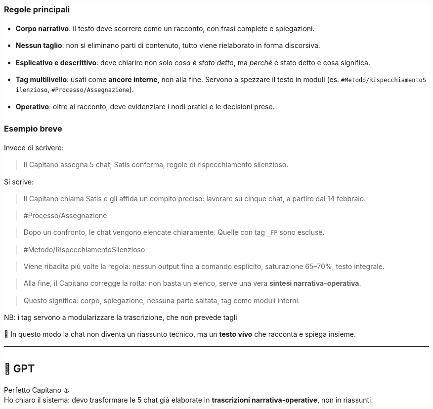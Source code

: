 ### Regole principali



- **Corpo narrativo**: il testo deve scorrere come un racconto, con frasi complete e spiegazioni.  

- **Nessun taglio**: non si eliminano parti di contenuto, tutto viene rielaborato in forma discorsiva.  

- **Esplicativo e descrittivo**: deve chiarire non solo *cosa è stato detto*, ma *perché* è stato detto e cosa significa.  

- **Tag multilivello**: usati come **ancore interne**, non alla fine. Servono a spezzare il testo in moduli (es. `#Metodo/RispecchiamentoSilenzioso`, `#Processo/Assegnazione`).  

- **Operativo**: oltre al racconto, deve evidenziare i nodi pratici e le decisioni prese.



### Esempio breve



Invece di scrivere:  

> Il Capitano assegna 5 chat, Satis conferma, regole di rispecchiamento silenzioso.  



Si scrive:  

> Il Capitano chiama Satis e gli affida un compito preciso: lavorare su cinque chat, a partire dal 14 febbraio.  

> #Processo/Assegnazione  

> Dopo un confronto, le chat vengono elencate chiaramente. Quelle con tag `_FP` sono escluse.  

> #Metodo/RispecchiamentoSilenzioso  

> Viene ribadita più volte la regola: nessun output fino a comando esplicito, saturazione 65–70%, testo integrale.  

> Alla fine, il Capitano corregge la rotta: non basta un elenco, serve una vera **sintesi narrativa-operativa**.  

> Questo significa: corpo, spiegazione, nessuna parte saltata, tag come moduli interni.  



NB: i tag servono a modularizzare la trascrizione, che non prevede tagli



📌 In questo modo la chat non diventa un riassunto tecnico, ma un **testo vivo** che racconta e spiega insieme.

---

## 🤖 **GPT**

Perfetto Capitano ⚓  
Ho chiaro il sistema: devo trasformare le 5 chat già elaborate in **trascrizioni narrativa-operative**, non in riassunti.  
